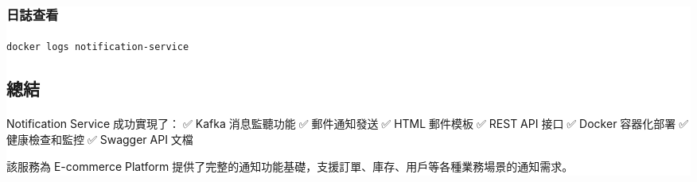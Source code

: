 ### 日誌查看
```bash
docker logs notification-service
```

## 總結

Notification Service 成功實現了：
✅ Kafka 消息監聽功能
✅ 郵件通知發送
✅ HTML 郵件模板
✅ REST API 接口
✅ Docker 容器化部署
✅ 健康檢查和監控
✅ Swagger API 文檔

該服務為 E-commerce Platform 提供了完整的通知功能基礎，支援訂單、庫存、用戶等各種業務場景的通知需求。
